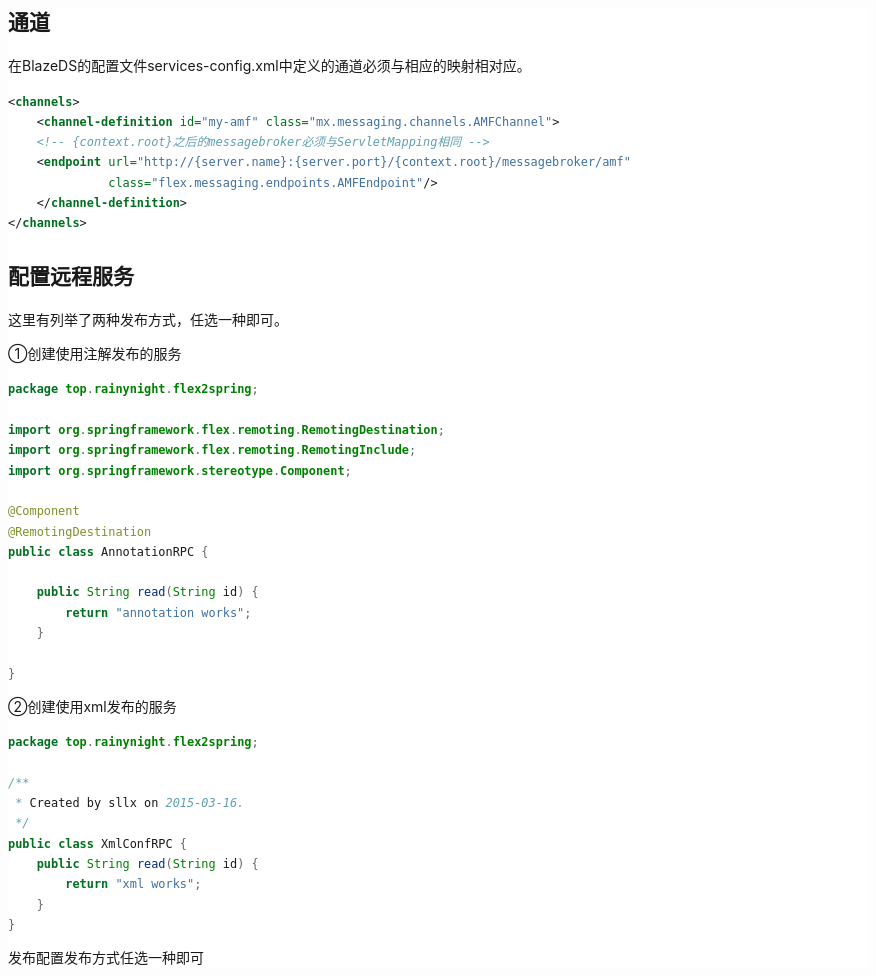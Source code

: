 
## 通道

在BlazeDS的配置文件services-config.xml中定义的通道必须与相应的映射相对应。

~~~xml
<channels>
	<channel-definition id="my-amf" class="mx.messaging.channels.AMFChannel">
    <!-- {context.root}之后的messagebroker必须与ServletMapping相同 -->
    <endpoint url="http://{server.name}:{server.port}/{context.root}/messagebroker/amf"
              class="flex.messaging.endpoints.AMFEndpoint"/>
	</channel-definition>
</channels>

~~~

## 配置远程服务

这里有列举了两种发布方式，任选一种即可。

①创建使用注解发布的服务

~~~java
package top.rainynight.flex2spring;

import org.springframework.flex.remoting.RemotingDestination;
import org.springframework.flex.remoting.RemotingInclude;
import org.springframework.stereotype.Component;

@Component
@RemotingDestination
public class AnnotationRPC {

    public String read(String id) {
        return "annotation works";
    }

}

~~~
②创建使用xml发布的服务

~~~java
package top.rainynight.flex2spring;

/**
 * Created by sllx on 2015-03-16.
 */
public class XmlConfRPC {
    public String read(String id) {
        return "xml works";
    }
}

~~~
发布配置发布方式任选一种即可

